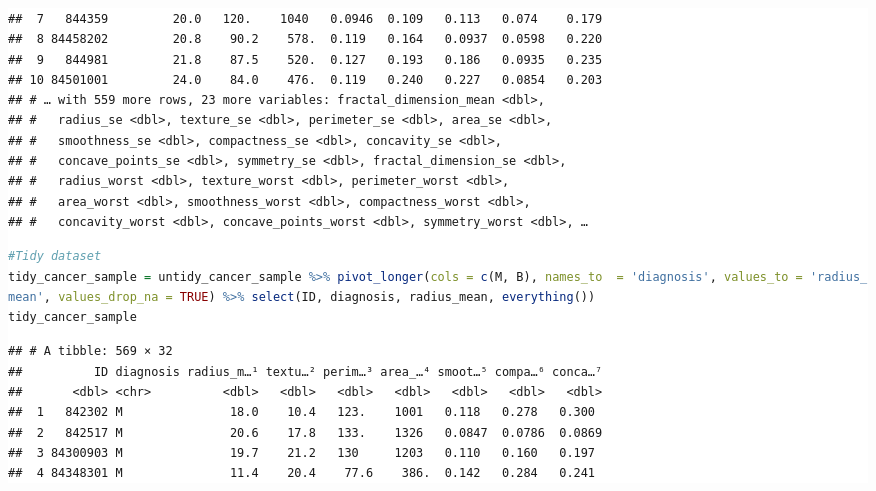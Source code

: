     ##  7   844359         20.0   120.    1040   0.0946  0.109   0.113   0.074    0.179
    ##  8 84458202         20.8    90.2    578.  0.119   0.164   0.0937  0.0598   0.220
    ##  9   844981         21.8    87.5    520.  0.127   0.193   0.186   0.0935   0.235
    ## 10 84501001         24.0    84.0    476.  0.119   0.240   0.227   0.0854   0.203
    ## # … with 559 more rows, 23 more variables: fractal_dimension_mean <dbl>,
    ## #   radius_se <dbl>, texture_se <dbl>, perimeter_se <dbl>, area_se <dbl>,
    ## #   smoothness_se <dbl>, compactness_se <dbl>, concavity_se <dbl>,
    ## #   concave_points_se <dbl>, symmetry_se <dbl>, fractal_dimension_se <dbl>,
    ## #   radius_worst <dbl>, texture_worst <dbl>, perimeter_worst <dbl>,
    ## #   area_worst <dbl>, smoothness_worst <dbl>, compactness_worst <dbl>,
    ## #   concavity_worst <dbl>, concave_points_worst <dbl>, symmetry_worst <dbl>, …

``` r
#Tidy dataset
tidy_cancer_sample = untidy_cancer_sample %>% pivot_longer(cols = c(M, B), names_to  = 'diagnosis', values_to = 'radius_mean', values_drop_na = TRUE) %>% select(ID, diagnosis, radius_mean, everything())
tidy_cancer_sample
```

    ## # A tibble: 569 × 32
    ##          ID diagnosis radius_m…¹ textu…² perim…³ area_…⁴ smoot…⁵ compa…⁶ conca…⁷
    ##       <dbl> <chr>          <dbl>   <dbl>   <dbl>   <dbl>   <dbl>   <dbl>   <dbl>
    ##  1   842302 M               18.0    10.4   123.    1001   0.118   0.278   0.300 
    ##  2   842517 M               20.6    17.8   133.    1326   0.0847  0.0786  0.0869
    ##  3 84300903 M               19.7    21.2   130     1203   0.110   0.160   0.197 
    ##  4 84348301 M               11.4    20.4    77.6    386.  0.142   0.284   0.241 